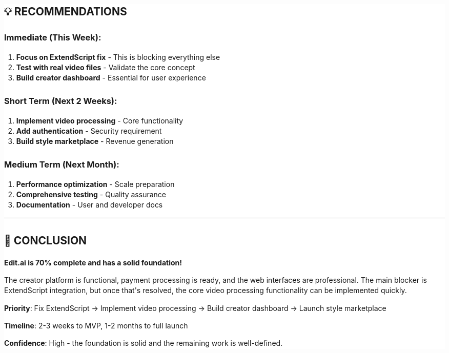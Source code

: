 ## 💡 **RECOMMENDATIONS**

### **Immediate (This Week):**
1. **Focus on ExtendScript fix** - This is blocking everything else
2. **Test with real video files** - Validate the core concept
3. **Build creator dashboard** - Essential for user experience

### **Short Term (Next 2 Weeks):**
1. **Implement video processing** - Core functionality
2. **Add authentication** - Security requirement
3. **Build style marketplace** - Revenue generation

### **Medium Term (Next Month):**
1. **Performance optimization** - Scale preparation
2. **Comprehensive testing** - Quality assurance
3. **Documentation** - User and developer docs

---

## 🎉 **CONCLUSION**

**Edit.ai is 70% complete and has a solid foundation!** 

The creator platform is functional, payment processing is ready, and the web interfaces are professional. The main blocker is ExtendScript integration, but once that's resolved, the core video processing functionality can be implemented quickly.

**Priority**: Fix ExtendScript → Implement video processing → Build creator dashboard → Launch style marketplace

**Timeline**: 2-3 weeks to MVP, 1-2 months to full launch

**Confidence**: High - the foundation is solid and the remaining work is well-defined.
